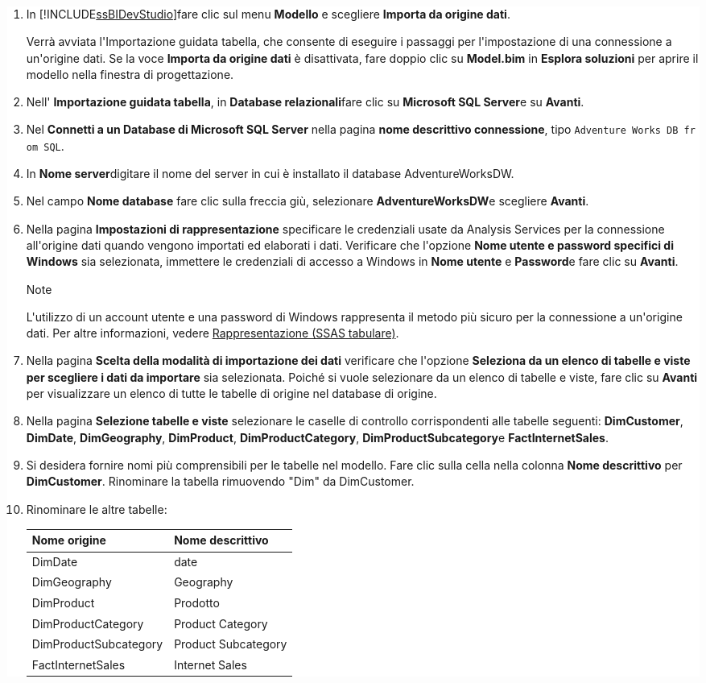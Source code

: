 1.  In [!INCLUDE[ssBIDevStudio](../includes/ssbidevstudio-md.md)]fare clic sul menu **Modello** e scegliere **Importa da origine dati**.  
  
     Verrà avviata l'Importazione guidata tabella, che consente di eseguire i passaggi per l'impostazione di una connessione a un'origine dati. Se la voce **Importa da origine dati** è disattivata, fare doppio clic su **Model.bim** in **Esplora soluzioni** per aprire il modello nella finestra di progettazione.  
  
2.  Nell' **Importazione guidata tabella**, in **Database relazionali**fare clic su **Microsoft SQL Server**e su **Avanti**.  
  
3.  Nel **Connetti a un Database di Microsoft SQL Server** nella pagina **nome descrittivo connessione**, tipo `Adventure Works DB from SQL`.  
  
4.  In **Nome server**digitare il nome del server in cui è installato il database AdventureWorksDW.  
  
5.  Nel campo **Nome database** fare clic sulla freccia giù, selezionare **AdventureWorksDW**e scegliere **Avanti**.  
  
6.  Nella pagina **Impostazioni di rappresentazione** specificare le credenziali usate da Analysis Services per la connessione all'origine dati quando vengono importati ed elaborati i dati. Verificare che l'opzione **Nome utente e password specifici di Windows** sia selezionata, immettere le credenziali di accesso a Windows in **Nome utente** e **Password**e fare clic su **Avanti**.  
  
    > [!NOTE]  
    >  L'utilizzo di un account utente e una password di Windows rappresenta il metodo più sicuro per la connessione a un'origine dati. Per altre informazioni, vedere [Rappresentazione &#40;SSAS tabulare&#41;](tabular-models/impersonation-ssas-tabular.md).  
  
7.  Nella pagina **Scelta della modalità di importazione dei dati** verificare che l'opzione **Seleziona da un elenco di tabelle e viste per scegliere i dati da importare** sia selezionata. Poiché si vuole selezionare da un elenco di tabelle e viste, fare clic su **Avanti** per visualizzare un elenco di tutte le tabelle di origine nel database di origine.  
  
8.  Nella pagina **Selezione tabelle e viste** selezionare le caselle di controllo corrispondenti alle tabelle seguenti: **DimCustomer**, **DimDate**, **DimGeography**, **DimProduct**, **DimProductCategory**, **DimProductSubcategory**e **FactInternetSales**.  
  
9. Si desidera fornire nomi più comprensibili per le tabelle nel modello. Fare clic sulla cella nella colonna **Nome descrittivo** per **DimCustomer**. Rinominare la tabella rimuovendo "Dim" da DimCustomer.  
  
10. Rinominare le altre tabelle:  
  
    |Nome origine|Nome descrittivo|  
    |-----------------|-------------------|  
    |DimDate|date|  
    |DimGeography|Geography|  
    |DimProduct|Prodotto|  
    |DimProductCategory|Product Category|  
    |DimProductSubcategory|Product Subcategory|  
    |FactInternetSales|Internet Sales|  
  